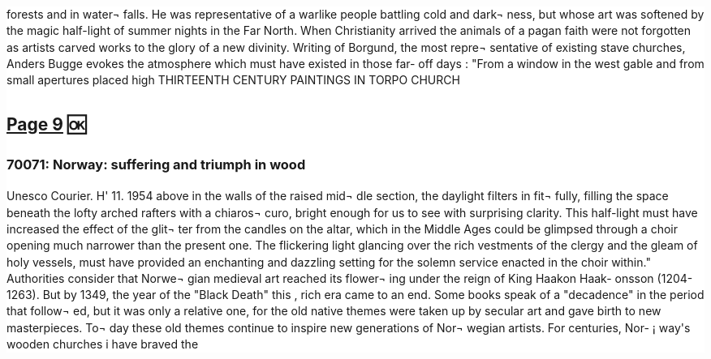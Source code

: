 forests and in water¬
falls. He was representative of a
warlike people battling cold and dark¬
ness, but whose art was softened by
the magic half-light of summer nights
in the Far North. When Christianity
arrived the animals of a pagan faith
were not forgotten as artists carved
works to the glory of a new divinity.
Writing of Borgund, the most repre¬
sentative of existing stave churches,
Anders Bugge evokes the atmosphere
which must have existed in those far-
off days :
"From a window in the west gable
and from small apertures placed high
THIRTEENTH CENTURY PAINTINGS IN TORPO CHURCH
## [Page 9](https://demo.humlab.umu.se/courier/070091engo.pdf#page=9) 🆗
### 70071: Norway: suffering and triumph in wood
Unesco Courier. H' 11. 1954
above in the walls of the raised mid¬
dle section, the daylight filters in fit¬
fully, filling the space beneath the
lofty arched rafters with a chiaros¬
curo, bright enough for us to see with
surprising clarity. This half-light must
have increased the effect of the glit¬
ter from the candles on the altar,
which in the Middle Ages could be
glimpsed through a choir opening
much narrower than the present one.
The flickering light glancing over the
rich vestments of the clergy and the
gleam of holy vessels, must have
provided an enchanting and dazzling
setting for the solemn service enacted
in the choir within."
Authorities consider that Norwe¬
gian medieval art reached its flower¬
ing under the reign of
King Haakon Haak-
onsson (1204-1263). But
by 1349, the year of
the "Black Death" this ,
rich era came to an
end. Some books speak
of a "decadence" in
the period that follow¬
ed, but it was only a
relative one, for the
old native themes were
taken up by secular
art and gave birth to
new masterpieces. To¬
day these old themes
continue to inspire new
generations of Nor¬
wegian artists.
For centuries, Nor- ¡
way's wooden churches i
have braved the
